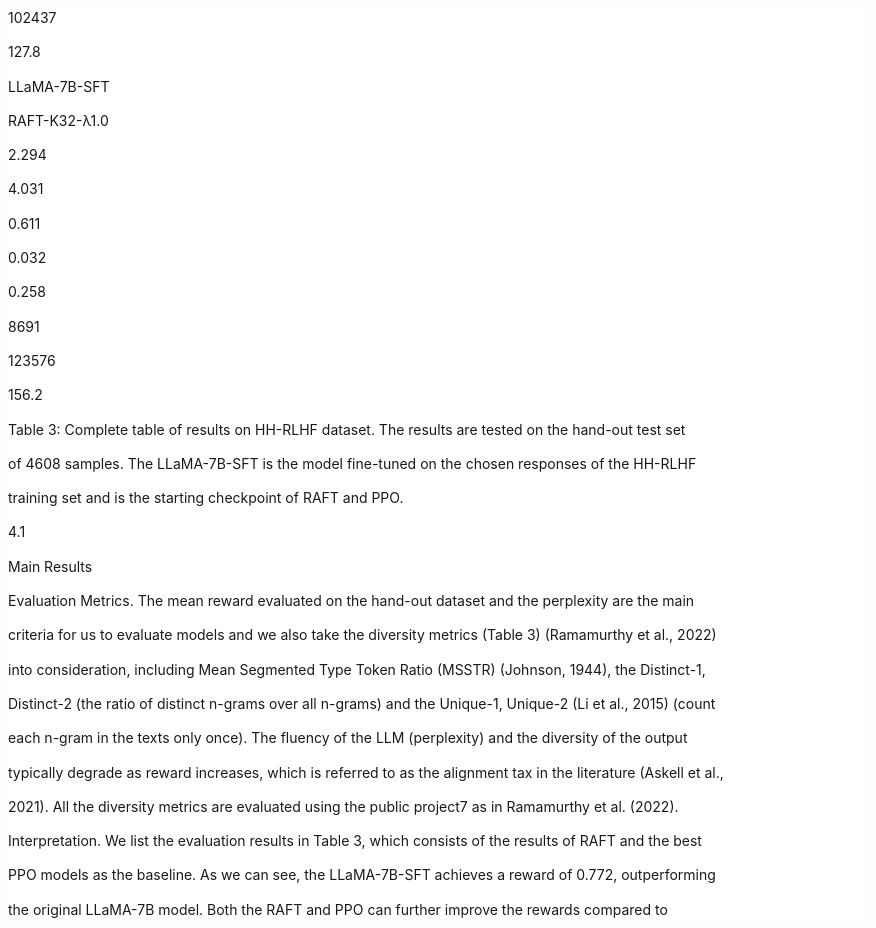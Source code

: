 102437

127.8

LLaMA-7B-SFT

RAFT-K32-λ1.0

2.294

4.031

0.611

0.032

0.258

8691

123576

156.2

Table 3: Complete table of results on HH-RLHF dataset. The results are tested on the hand-out test set

of 4608 samples. The LLaMA-7B-SFT is the model fine-tuned on the chosen responses of the HH-RLHF

training set and is the starting checkpoint of RAFT and PPO.

4.1

Main Results

Evaluation Metrics. The mean reward evaluated on the hand-out dataset and the perplexity are the main

criteria for us to evaluate models and we also take the diversity metrics (Table 3) (Ramamurthy et al., 2022)

into consideration, including Mean Segmented Type Token Ratio (MSSTR) (Johnson, 1944), the Distinct-1,

Distinct-2 (the ratio of distinct n-grams over all n-grams) and the Unique-1, Unique-2 (Li et al., 2015) (count

each n-gram in the texts only once). The fluency of the LLM (perplexity) and the diversity of the output

typically degrade as reward increases, which is referred to as the alignment tax in the literature (Askell et al.,

2021). All the diversity metrics are evaluated using the public project7 as in Ramamurthy et al. (2022).

Interpretation. We list the evaluation results in Table 3, which consists of the results of RAFT and the best

PPO models as the baseline. As we can see, the LLaMA-7B-SFT achieves a reward of 0.772, outperforming

the original LLaMA-7B model. Both the RAFT and PPO can further improve the rewards compared to

